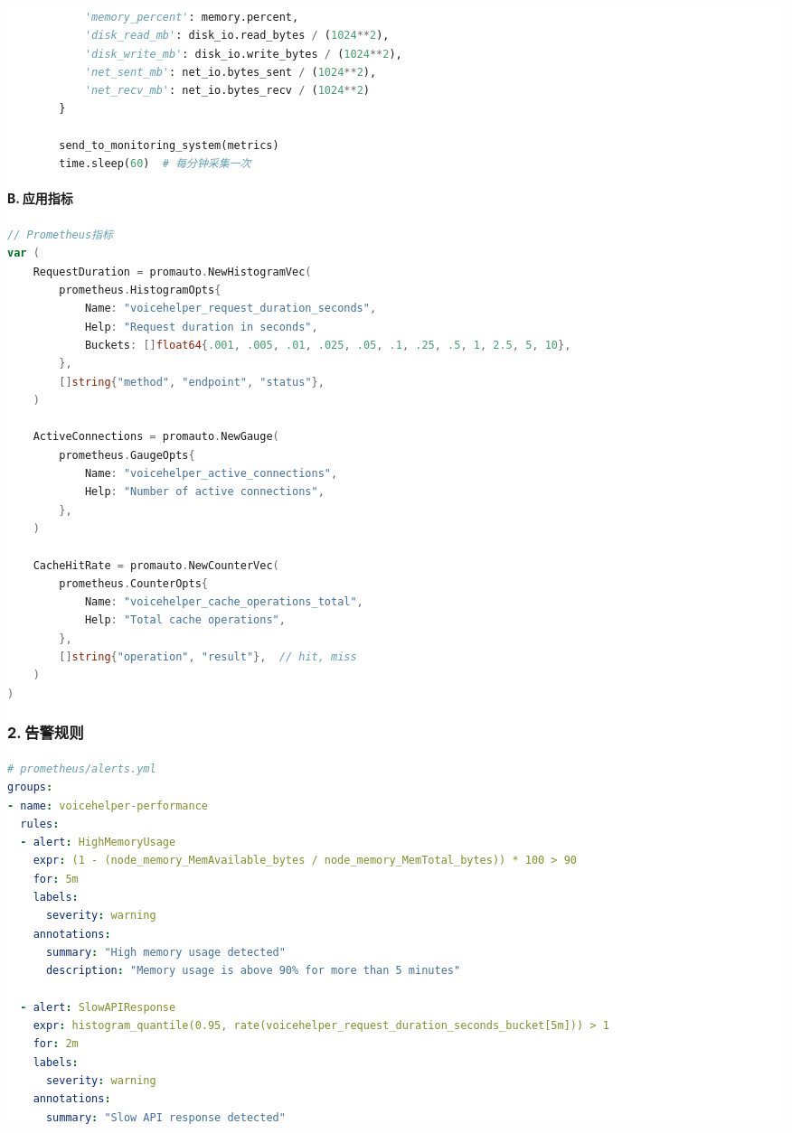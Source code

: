 ```python
            'memory_percent': memory.percent,
            'disk_read_mb': disk_io.read_bytes / (1024**2),
            'disk_write_mb': disk_io.write_bytes / (1024**2),
            'net_sent_mb': net_io.bytes_sent / (1024**2),
            'net_recv_mb': net_io.bytes_recv / (1024**2)
        }
        
        send_to_monitoring_system(metrics)
        time.sleep(60)  # 每分钟采集一次
```

#### B. 应用指标
```go
// Prometheus指标
var (
    RequestDuration = promauto.NewHistogramVec(
        prometheus.HistogramOpts{
            Name: "voicehelper_request_duration_seconds",
            Help: "Request duration in seconds",
            Buckets: []float64{.001, .005, .01, .025, .05, .1, .25, .5, 1, 2.5, 5, 10},
        },
        []string{"method", "endpoint", "status"},
    )
    
    ActiveConnections = promauto.NewGauge(
        prometheus.GaugeOpts{
            Name: "voicehelper_active_connections",
            Help: "Number of active connections",
        },
    )
    
    CacheHitRate = promauto.NewCounterVec(
        prometheus.CounterOpts{
            Name: "voicehelper_cache_operations_total",
            Help: "Total cache operations",
        },
        []string{"operation", "result"},  // hit, miss
    )
)
```

### 2. 告警规则

```yaml
# prometheus/alerts.yml
groups:
- name: voicehelper-performance
  rules:
  - alert: HighMemoryUsage
    expr: (1 - (node_memory_MemAvailable_bytes / node_memory_MemTotal_bytes)) * 100 > 90
    for: 5m
    labels:
      severity: warning
    annotations:
      summary: "High memory usage detected"
      description: "Memory usage is above 90% for more than 5 minutes"
      
  - alert: SlowAPIResponse
    expr: histogram_quantile(0.95, rate(voicehelper_request_duration_seconds_bucket[5m])) > 1
    for: 2m
    labels:
      severity: warning
    annotations:
      summary: "Slow API response detected"
```